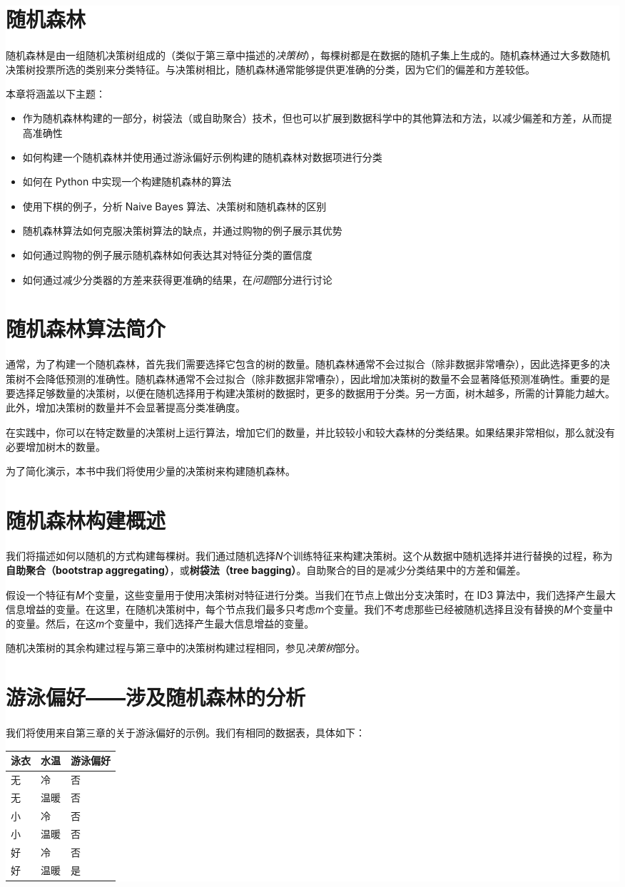 # 随机森林

随机森林是由一组随机决策树组成的（类似于第三章中描述的*决策树*），每棵树都是在数据的随机子集上生成的。随机森林通过大多数随机决策树投票所选的类别来分类特征。与决策树相比，随机森林通常能够提供更准确的分类，因为它们的偏差和方差较低。

本章将涵盖以下主题：

+   作为随机森林构建的一部分，树袋法（或自助聚合）技术，但也可以扩展到数据科学中的其他算法和方法，以减少偏差和方差，从而提高准确性

+   如何构建一个随机森林并使用通过游泳偏好示例构建的随机森林对数据项进行分类

+   如何在 Python 中实现一个构建随机森林的算法

+   使用下棋的例子，分析 Naive Bayes 算法、决策树和随机森林的区别

+   随机森林算法如何克服决策树算法的缺点，并通过购物的例子展示其优势

+   如何通过购物的例子展示随机森林如何表达其对特征分类的置信度

+   如何通过减少分类器的方差来获得更准确的结果，在*问题*部分进行讨论

# 随机森林算法简介

通常，为了构建一个随机森林，首先我们需要选择它包含的树的数量。随机森林通常不会过拟合（除非数据非常嘈杂），因此选择更多的决策树不会降低预测的准确性。随机森林通常不会过拟合（除非数据非常嘈杂），因此增加决策树的数量不会显著降低预测准确性。重要的是要选择足够数量的决策树，以便在随机选择用于构建决策树的数据时，更多的数据用于分类。另一方面，树木越多，所需的计算能力越大。此外，增加决策树的数量并不会显著提高分类准确度。

在实践中，你可以在特定数量的决策树上运行算法，增加它们的数量，并比较较小和较大森林的分类结果。如果结果非常相似，那么就没有必要增加树木的数量。

为了简化演示，本书中我们将使用少量的决策树来构建随机森林。

# 随机森林构建概述

我们将描述如何以随机的方式构建每棵树。我们通过随机选择*N*个训练特征来构建决策树。这个从数据中随机选择并进行替换的过程，称为**自助聚合（bootstrap aggregating）**，或**树袋法（tree bagging）**。自助聚合的目的是减少分类结果中的方差和偏差。

假设一个特征有*M*个变量，这些变量用于使用决策树对特征进行分类。当我们在节点上做出分支决策时，在 ID3 算法中，我们选择产生最大信息增益的变量。在这里，在随机决策树中，每个节点我们最多只考虑*m*个变量。我们不考虑那些已经被随机选择且没有替换的*M*个变量中的变量。然后，在这*m*个变量中，我们选择产生最大信息增益的变量。

随机决策树的其余构建过程与第三章中的决策树构建过程相同，参见*决策树*部分。

# 游泳偏好——涉及随机森林的分析

我们将使用来自第三章的关于游泳偏好的示例。我们有相同的数据表，具体如下：

| **泳衣** | **水温** | **游泳偏好** |
| --- | --- | --- |
| 无 | 冷 | 否 |
| 无 | 温暖 | 否 |
| 小 | 冷 | 否 |
| 小 | 温暖 | 否 |
| 好 | 冷 | 否 |
| 好 | 温暖 | 是 |
